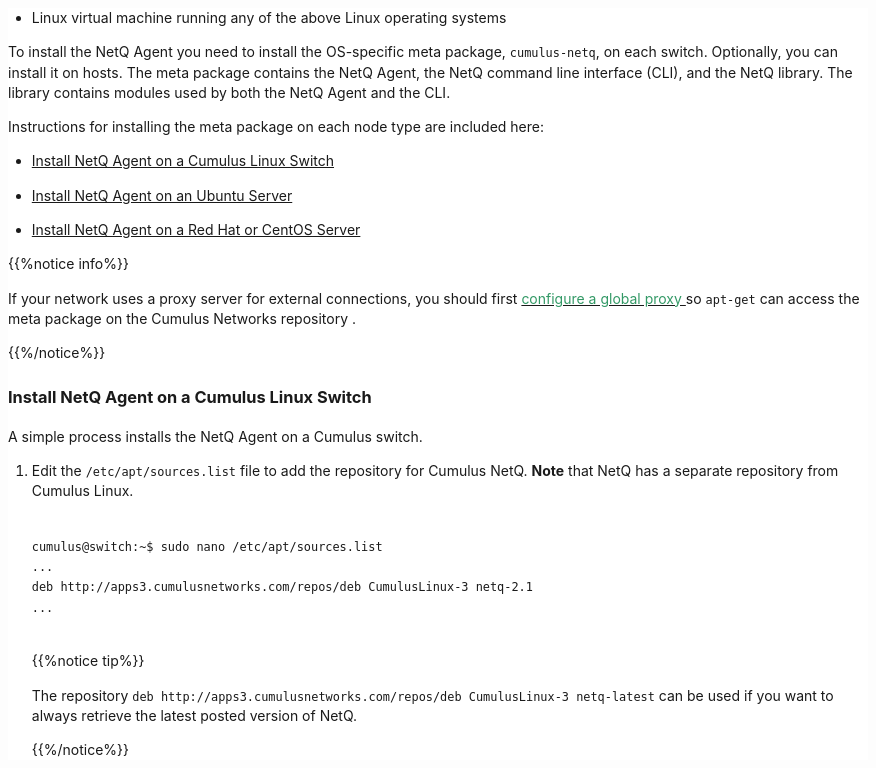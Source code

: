   - Linux virtual machine running any of the above Linux operating
    systems

To install the NetQ Agent you need to install the OS-specific meta
package, `cumulus-netq`, on each switch. Optionally, you can install it
on hosts. The meta package contains the NetQ Agent, the NetQ command
line interface (CLI), and the NetQ library. The library contains modules
used by both the NetQ Agent and the CLI.

Instructions for installing the meta package on each node type are
included here:

  - [Install NetQ Agent on a Cumulus Linux
    Switch](/old/Cumulus_NetQ/#src-10456317_InstallNetQ-AgentCL)

  - [Install NetQ Agent on an Ubuntu
    Server](/old/Cumulus_NetQ/#src-10456317_InstallNetQ-AgentUbuntu)

  - [Install NetQ Agent on a Red Hat or CentOS
    Server](/old/Cumulus_NetQ/#src-10456317_InstallNetQ-AgentRHC)

{{%notice info%}}

If your network uses a proxy server for external connections, you should
first <span style="color: #339966;"> [<span style="color: #339966;">
configure a global proxy
</span>](/old/Cumulus_NetQ/https://docs.cumulusnetworks.com/display/DOCS/Configuring+a+Global+Proxy)
</span> so `apt-get` can access the meta package on the Cumulus Networks
repository .

{{%/notice%}}

### Install NetQ Agent on a Cumulus Linux Switch

A simple process installs the NetQ Agent on a Cumulus switch.

1.  Edit the `/etc/apt/sources.list` file to add the repository for
    Cumulus NetQ. **Note** that NetQ has a separate repository from
    Cumulus Linux.

    ```

    cumulus@switch:~$ sudo nano /etc/apt/sources.list
    ...
    deb http://apps3.cumulusnetworks.com/repos/deb CumulusLinux-3 netq-2.1
    ...


    ```

    {{%notice tip%}}

    The repository `deb http://apps3.cumulusnetworks.com/repos/deb
    CumulusLinux-3 netq-latest` can be used if you want to always
    retrieve the latest posted version of NetQ.

    {{%/notice%}}
